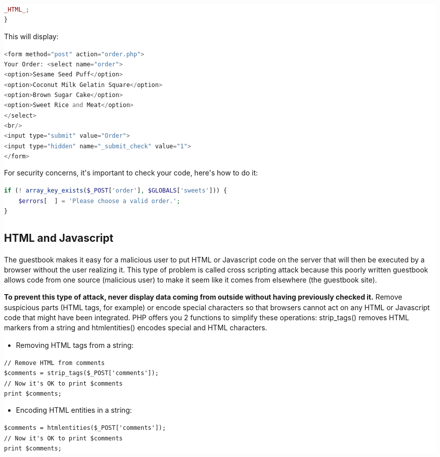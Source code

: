 ```php
_HTML_;
}
```

This will display:

```php
<form method="post" action="order.php">
Your Order: <select name="order">
<option>Sesame Seed Puff</option>
<option>Coconut Milk Gelatin Square</option>
<option>Brown Sugar Cake</option>
<option>Sweet Rice and Meat</option>
</select>
<br/>
<input type="submit" value="Order">
<input type="hidden" name="_submit_check" value="1">
</form>
```

For security concerns, it's important to check your code, here's how to do it:

```php
if (! array_key_exists($_POST['order'], $GLOBALS['sweets'])) {
    $errors[  ] = 'Please choose a valid order.';
}
```

## HTML and Javascript

The guestbook makes it easy for a malicious user to put HTML or Javascript code on the server that will then be executed by a browser without the user realizing it. This type of problem is called cross scripting attack because this poorly written guestbook allows code from one source (malicious user) to make it seem like it comes from elsewhere (the guestbook site).

**To prevent this type of attack, never display data coming from outside without having previously checked it.** Remove suspicious parts (HTML tags, for example) or encode special characters so that browsers cannot act on any HTML or Javascript code that might have been integrated. PHP offers you 2 functions to simplify these operations: strip_tags() removes HTML markers from a string and htmlentities() encodes special and HTML characters.

- Removing HTML tags from a string:

```
// Remove HTML from comments
$comments = strip_tags($_POST['comments']);
// Now it's OK to print $comments
print $comments;
```

- Encoding HTML entities in a string:

```
$comments = htmlentities($_POST['comments']);
// Now it's OK to print $comments
print $comments;
```
